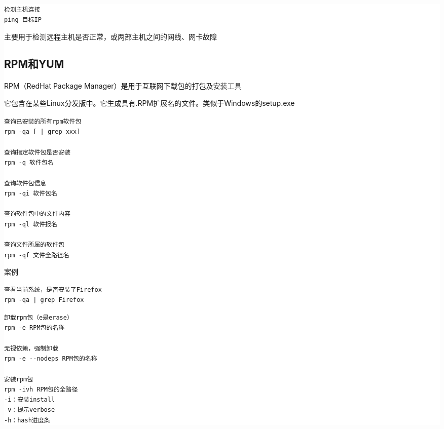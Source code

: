 

```linux
检测主机连接
ping 目标IP
```

主要用于检测远程主机是否正常，或两部主机之间的网线、网卡故障





## RPM和YUM

RPM（RedHat Package Manager）是用于互联网下载包的打包及安装工具

它包含在某些Linux分发版中。它生成具有.RPM扩展名的文件。类似于Windows的setup.exe

```linux
查询已安装的所有rpm软件包
rpm -qa [ | grep xxx]

查询指定软件包是否安装
rpm -q 软件包名

查询软件包信息
rpm -qi 软件包名

查询软件包中的文件内容
rpm -ql 软件报名

查询文件所属的软件包
rpm -qf 文件全路径名
```

案例

```linux
查看当前系统，是否安装了Firefox
rpm -qa | grep Firefox
```



```linux
卸载rpm包（e是erase）
rpm -e RPM包的名称

无视依赖，强制卸载
rpm -e --nodeps RPM包的名称

安装rpm包
rpm -ivh RPM包的全路径
-i：安装install
-v：提示verbose
-h：hash进度条
```
